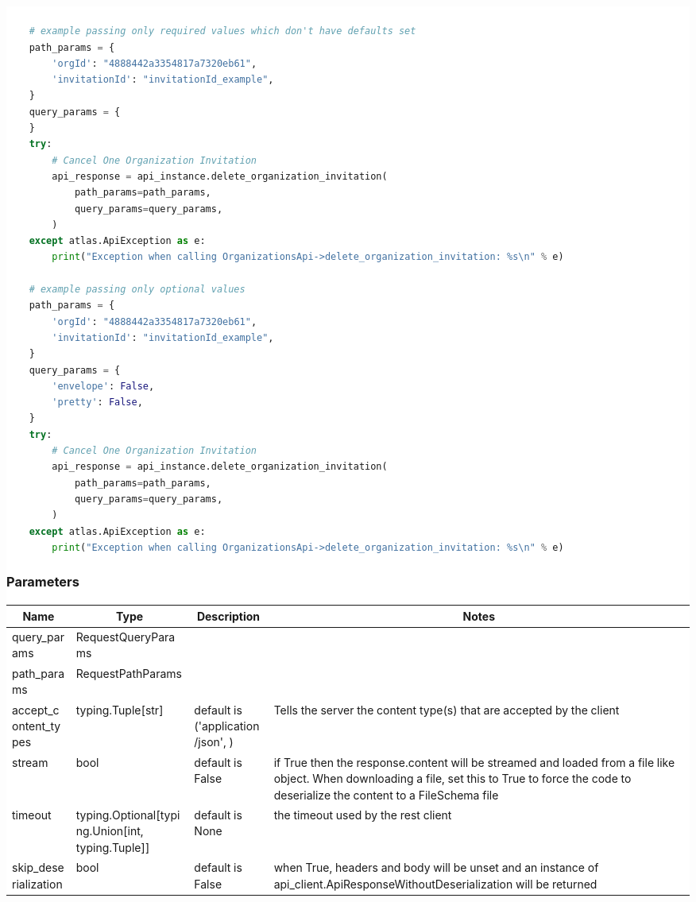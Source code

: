 ```python

    # example passing only required values which don't have defaults set
    path_params = {
        'orgId': "4888442a3354817a7320eb61",
        'invitationId': "invitationId_example",
    }
    query_params = {
    }
    try:
        # Cancel One Organization Invitation
        api_response = api_instance.delete_organization_invitation(
            path_params=path_params,
            query_params=query_params,
        )
    except atlas.ApiException as e:
        print("Exception when calling OrganizationsApi->delete_organization_invitation: %s\n" % e)

    # example passing only optional values
    path_params = {
        'orgId': "4888442a3354817a7320eb61",
        'invitationId': "invitationId_example",
    }
    query_params = {
        'envelope': False,
        'pretty': False,
    }
    try:
        # Cancel One Organization Invitation
        api_response = api_instance.delete_organization_invitation(
            path_params=path_params,
            query_params=query_params,
        )
    except atlas.ApiException as e:
        print("Exception when calling OrganizationsApi->delete_organization_invitation: %s\n" % e)
```
### Parameters

Name | Type | Description  | Notes
------------- | ------------- | ------------- | -------------
query_params | RequestQueryParams | |
path_params | RequestPathParams | |
accept_content_types | typing.Tuple[str] | default is ('application/json', ) | Tells the server the content type(s) that are accepted by the client
stream | bool | default is False | if True then the response.content will be streamed and loaded from a file like object. When downloading a file, set this to True to force the code to deserialize the content to a FileSchema file
timeout | typing.Optional[typing.Union[int, typing.Tuple]] | default is None | the timeout used by the rest client
skip_deserialization | bool | default is False | when True, headers and body will be unset and an instance of api_client.ApiResponseWithoutDeserialization will be returned
